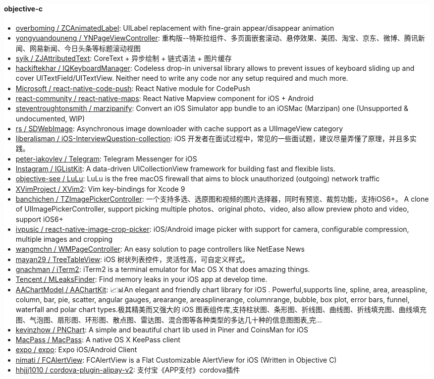 #### objective-c
* [overboming / ZCAnimatedLabel](https://github.com/overboming/ZCAnimatedLabel): UILabel replacement with fine-grain appear/disappear animation
* [yongyuandouneng / YNPageViewController](https://github.com/yongyuandouneng/YNPageViewController): 重构版--特斯拉组件、多页面嵌套滚动、悬停效果、美团、淘宝、京东、微博、腾讯新闻、网易新闻、今日头条等标题滚动视图
* [syik / ZJAttributedText](https://github.com/syik/ZJAttributedText): CoreText + 异步绘制 + 链式语法 + 图片缓存
* [hackiftekhar / IQKeyboardManager](https://github.com/hackiftekhar/IQKeyboardManager): Codeless drop-in universal library allows to prevent issues of keyboard sliding up and cover UITextField/UITextView. Neither need to write any code nor any setup required and much more.
* [Microsoft / react-native-code-push](https://github.com/Microsoft/react-native-code-push): React Native module for CodePush
* [react-community / react-native-maps](https://github.com/react-community/react-native-maps): React Native Mapview component for iOS + Android
* [steventroughtonsmith / marzipanify](https://github.com/steventroughtonsmith/marzipanify): Convert an iOS Simulator app bundle to an iOSMac (Marzipan) one (Unsupported & undocumented, WIP)
* [rs / SDWebImage](https://github.com/rs/SDWebImage): Asynchronous image downloader with cache support as a UIImageView category
* [liberalisman / iOS-InterviewQuestion-collection](https://github.com/liberalisman/iOS-InterviewQuestion-collection): iOS 开发者在面试过程中，常见的一些面试题，建议尽量弄懂了原理，并且多实践。
* [peter-iakovlev / Telegram](https://github.com/peter-iakovlev/Telegram): Telegram Messenger for iOS
* [Instagram / IGListKit](https://github.com/Instagram/IGListKit): A data-driven UICollectionView framework for building fast and flexible lists.
* [objective-see / LuLu](https://github.com/objective-see/LuLu): LuLu is the free macOS firewall that aims to block unauthorized (outgoing) network traffic
* [XVimProject / XVim2](https://github.com/XVimProject/XVim2): Vim key-bindings for Xcode 9
* [banchichen / TZImagePickerController](https://github.com/banchichen/TZImagePickerController): 一个支持多选、选原图和视频的图片选择器，同时有预览、裁剪功能，支持iOS6+。 A clone of UIImagePickerController, support picking multiple photos、original photo、video, also allow preview photo and video, support iOS6+
* [ivpusic / react-native-image-crop-picker](https://github.com/ivpusic/react-native-image-crop-picker): iOS/Android image picker with support for camera, configurable compression, multiple images and cropping
* [wangmchn / WMPageController](https://github.com/wangmchn/WMPageController): An easy solution to page controllers like NetEase News
* [mayan29 / TreeTableView](https://github.com/mayan29/TreeTableView): iOS 树状列表控件，灵活性高，可自定义样式。
* [gnachman / iTerm2](https://github.com/gnachman/iTerm2): iTerm2 is a terminal emulator for Mac OS X that does amazing things.
* [Tencent / MLeaksFinder](https://github.com/Tencent/MLeaksFinder): Find memory leaks in your iOS app at develop time.
* [AAChartModel / AAChartKit](https://github.com/AAChartModel/AAChartKit): 📈📊An elegant and friendly chart library for iOS . Powerful,supports line, spline, area, areaspline, column, bar, pie, scatter, angular gauges, arearange, areasplinerange, columnrange, bubble, box plot, error bars, funnel, waterfall and polar chart types.极其精美而又强大的 iOS 图表组件库,支持柱状图、条形图、折线图、曲线图、折线填充图、曲线填充图、气泡图、扇形图、环形图、散点图、雷达图、混合图等各种类型的多达几十种的信息图图表,完…
* [kevinzhow / PNChart](https://github.com/kevinzhow/PNChart): A simple and beautiful chart lib used in Piner and CoinsMan for iOS
* [MacPass / MacPass](https://github.com/MacPass/MacPass): A native OS X KeePass client
* [expo / expo](https://github.com/expo/expo): Expo iOS/Android Client
* [nimati / FCAlertView](https://github.com/nimati/FCAlertView): FCAlertView is a Flat Customizable AlertView for iOS (Written in Objective C)
* [hhjjj1010 / cordova-plugin-alipay-v2](https://github.com/hhjjj1010/cordova-plugin-alipay-v2): 支付宝《APP支付》cordova插件
